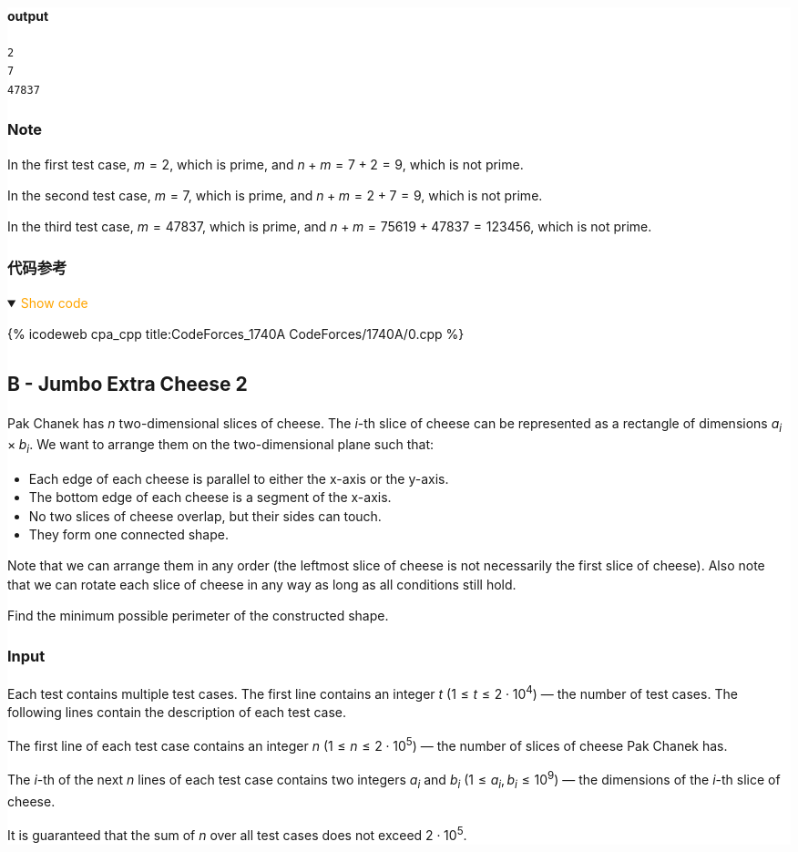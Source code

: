 #### output

```output1
2
7
47837
```

### Note

In the first test case, $m = 2$, which is prime, and $n + m = 7 + 2 = 9$, which is not prime.

In the second test case, $m = 7$, which is prime, and $n + m = 2 + 7 = 9$, which is not prime.

In the third test case, $m = 47837$, which is prime, and $n + m = 75619 + 47837 = 123456$, which is not prime.

### 代码参考

<details open>
<summary><font color='orange'>Show code</font></summary>

{% icodeweb cpa_cpp title:CodeForces_1740A CodeForces/1740A/0.cpp %}

</details>

## B - Jumbo Extra Cheese 2

Pak Chanek has $n$ two-dimensional slices of cheese. The $i$-th slice of cheese can be represented as a rectangle of dimensions $a_i \times b_i$. We want to arrange them on the two-dimensional plane such that:

- Each edge of each cheese is parallel to either the x-axis or the y-axis.
- The bottom edge of each cheese is a segment of the x-axis.
- No two slices of cheese overlap, but their sides can touch.
- They form one connected shape.

Note that we can arrange them in any order (the leftmost slice of cheese is not necessarily the first slice of cheese). Also note that we can rotate each slice of cheese in any way as long as all conditions still hold.

Find the minimum possible perimeter of the constructed shape.

### Input

Each test contains multiple test cases. The first line contains an integer $t$ ($1 \leq t \leq 2 \cdot 10^4$) — the number of test cases. The following lines contain the description of each test case.

The first line of each test case contains an integer $n$ ($1 \leq n \leq 2 \cdot 10^5$) — the number of slices of cheese Pak Chanek has.

The $i$-th of the next $n$ lines of each test case contains two integers $a_i$ and $b_i$ ($1 \leq a_i,b_i \leq 10^9$) — the dimensions of the $i$-th slice of cheese.

It is guaranteed that the sum of $n$ over all test cases does not exceed $2 \cdot 10^5$.
